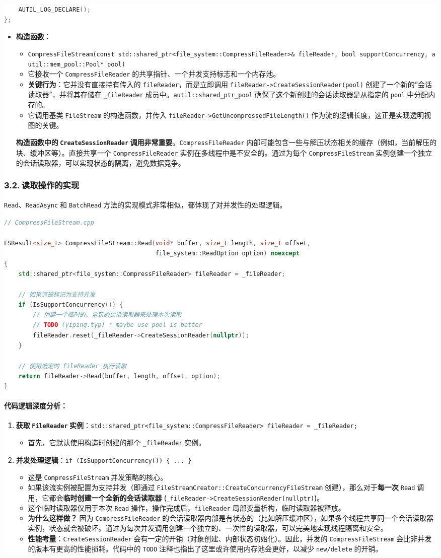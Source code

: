 ```cpp
    AUTIL_LOG_DECLARE();
};
```

*   **构造函数**：
    *   `CompressFileStream(const std::shared_ptr<file_system::CompressFileReader>& fileReader, bool supportConcurrency, autil::mem_pool::Pool* pool)`
    *   它接收一个 `CompressFileReader` 的共享指针、一个并发支持标志和一个内存池。
    *   **关键行为**：它并没有直接持有传入的 `fileReader`，而是立即调用 `fileReader->CreateSessionReader(pool)` 创建了一个新的“会话读取器”，并将其存储在 `_fileReader` 成员中。`autil::shared_ptr_pool` 确保了这个新创建的会话读取器是从指定的 `pool` 中分配内存的。
    *   它调用基类 `FileStream` 的构造函数，并传入 `fileReader->GetUncompressedFileLength()` 作为流的逻辑长度，这正是实现透明视图的关键。

    **构造函数中的 `CreateSessionReader` 调用非常重要**。`CompressFileReader` 内部可能包含一些与解压状态相关的缓存（例如，当前解压的块、缓冲区等）。直接共享一个 `CompressFileReader` 实例在多线程中是不安全的。通过为每个 `CompressFileStream` 实例创建一个独立的会话读取器，可以实现状态的隔离，避免数据竞争。

### 3.2. 读取操作的实现

`Read`、`ReadAsync` 和 `BatchRead` 方法的实现模式非常相似，都体现了对并发性的处理逻辑。

```cpp
// CompressFileStream.cpp

FSResult<size_t> CompressFileStream::Read(void* buffer, size_t length, size_t offset,
                                          file_system::ReadOption option) noexcept
{
    std::shared_ptr<file_system::CompressFileReader> fileReader = _fileReader;
    
    // 如果流被标记为支持并发
    if (IsSupportConcurrency()) {
        // 创建一个临时的、全新的会话读取器来处理本次读取
        // TODO (yiping.typ) : maybe use pool is better
        fileReader.reset(_fileReader->CreateSessionReader(nullptr));
    }
    
    // 使用选定的 fileReader 执行读取
    return fileReader->Read(buffer, length, offset, option);
}
```

#### 代码逻辑深度分析：

1.  **获取 `FileReader` 实例**：`std::shared_ptr<file_system::CompressFileReader> fileReader = _fileReader;`
    *   首先，它默认使用构造时创建的那个 `_fileReader` 实例。

2.  **并发处理逻辑**：`if (IsSupportConcurrency()) { ... }`
    *   这是 `CompressFileStream` 并发策略的核心。
    *   如果该流实例被配置为支持并发（即通过 `FileStreamCreator::CreateConcurrencyFileStream` 创建），那么对于**每一次** `Read` 调用，它都会**临时创建一个全新的会话读取器** (`_fileReader->CreateSessionReader(nullptr)`)。
    *   这个临时读取器仅用于本次 `Read` 操作，操作完成后，`fileReader` 局部变量析构，临时读取器被释放。
    *   **为什么这样做？** 因为 `CompressFileReader` 的会话读取器内部是有状态的（比如解压缓冲区），如果多个线程共享同一个会话读取器实例，状态就会被破坏。通过为每次并发调用创建一个独立的、一次性的读取器，可以完美地实现线程隔离和安全。
    *   **性能考量**：`CreateSessionReader` 会有一定的开销（对象创建、内部状态初始化）。因此，并发的 `CompressFileStream` 会比非并发的版本有更高的性能损耗。代码中的 `TODO` 注释也指出了这里或许使用内存池会更好，以减少 `new/delete` 的开销。
